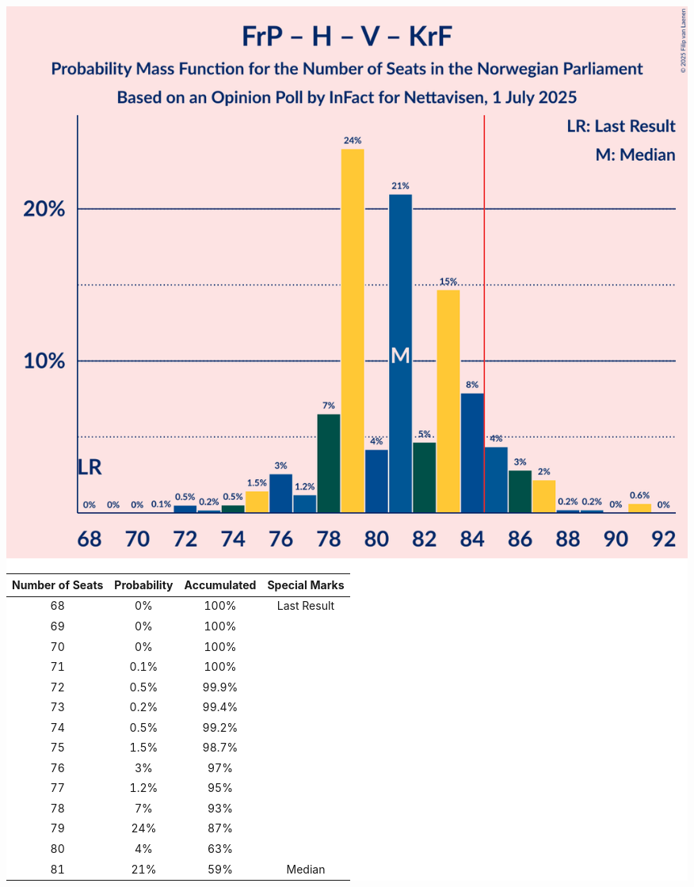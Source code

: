 ![Graph with seats probability mass function not yet produced](2025-07-01-InFact-coalitions-seats-pmf-frp–h–v–krf.png "Seats Probability Mass Function")

| Number of Seats | Probability | Accumulated | Special Marks |
|:---------------:|:-----------:|:-----------:|:-------------:|
| 68 | 0% | 100% | Last Result |
| 69 | 0% | 100% |  |
| 70 | 0% | 100% |  |
| 71 | 0.1% | 100% |  |
| 72 | 0.5% | 99.9% |  |
| 73 | 0.2% | 99.4% |  |
| 74 | 0.5% | 99.2% |  |
| 75 | 1.5% | 98.7% |  |
| 76 | 3% | 97% |  |
| 77 | 1.2% | 95% |  |
| 78 | 7% | 93% |  |
| 79 | 24% | 87% |  |
| 80 | 4% | 63% |  |
| 81 | 21% | 59% | Median |